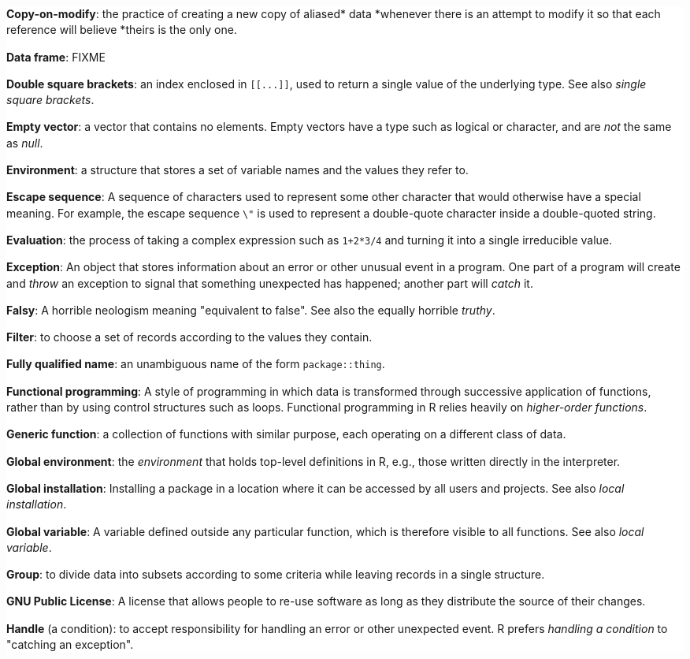 **Copy-on-modify**: the practice of creating a new copy of aliased* data
  *whenever there is an attempt to modify it so that each reference will believe
  *theirs is the only one.

**Data frame**: FIXME

**Double square brackets**: an index enclosed in `[[...]]`, used to return a
  single value of the underlying type.  See also *single square brackets*.

**Empty vector**: a vector that contains no elements.  Empty vectors have a type
  such as logical or character, and are *not* the same as *null*.

**Environment**: a structure that stores a set of variable names and the values
  they refer to.

**Escape sequence**: A sequence of characters used to represent some other
  character that would otherwise have a special meaning. For example, the escape
  sequence `\"` is used to represent a double-quote character inside a
  double-quoted string.

**Evaluation**: the process of taking a complex expression such as `1+2*3/4` and
  turning it into a single irreducible value.

**Exception**: An object that stores information about an error or other unusual
  event in a program. One part of a program will create and *throw* an exception
  to signal that something unexpected has happened; another part will *catch*
  it.

**Falsy**: A horrible neologism meaning "equivalent to false". See also the
  equally horrible *truthy*.

**Filter**: to choose a set of records according to the values they contain.

**Fully qualified name**: an unambiguous name of the form `package::thing`.

**Functional programming**: A style of programming in which data is transformed
  through successive application of functions, rather than by using control
  structures such as loops. Functional programming in R relies heavily on
  *higher-order functions*.

**Generic function**: a collection of functions with similar purpose, each
  operating on a different class of data.

**Global environment**: the *environment* that holds top-level definitions in R,
  e.g., those written directly in the interpreter.

**Global installation**: Installing a package in a location where it can be
  accessed by all users and projects. See also *local installation*.

**Global variable**: A variable defined outside any particular function, which
  is therefore visible to all functions. See also *local variable*.

**Group**: to divide data into subsets according to some criteria while leaving
  records in a single structure.

**GNU Public License**: A license that allows people to re-use software as long
  as they distribute the source of their changes.

**Handle** (a condition): to accept responsibility for handling an error or
  other unexpected event.  R prefers *handling a condition* to "catching an
  exception".


[re-doc]: https://stringr.tidyverse.org/articles/regular-expressions.html